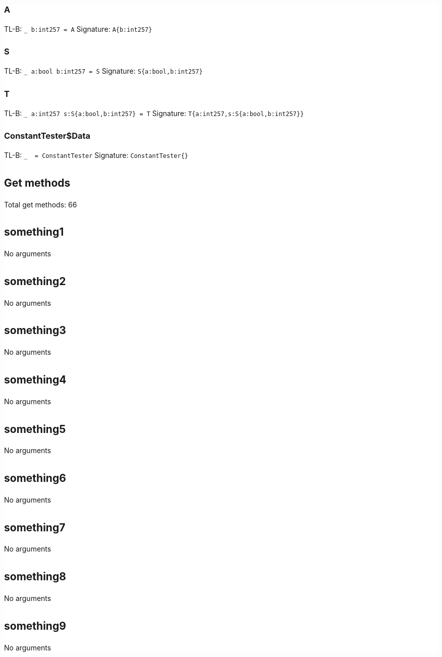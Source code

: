 ### A
TL-B: `_ b:int257 = A`
Signature: `A{b:int257}`

### S
TL-B: `_ a:bool b:int257 = S`
Signature: `S{a:bool,b:int257}`

### T
TL-B: `_ a:int257 s:S{a:bool,b:int257} = T`
Signature: `T{a:int257,s:S{a:bool,b:int257}}`

### ConstantTester$Data
TL-B: `_  = ConstantTester`
Signature: `ConstantTester{}`

## Get methods
Total get methods: 66

## something1
No arguments

## something2
No arguments

## something3
No arguments

## something4
No arguments

## something5
No arguments

## something6
No arguments

## something7
No arguments

## something8
No arguments

## something9
No arguments
